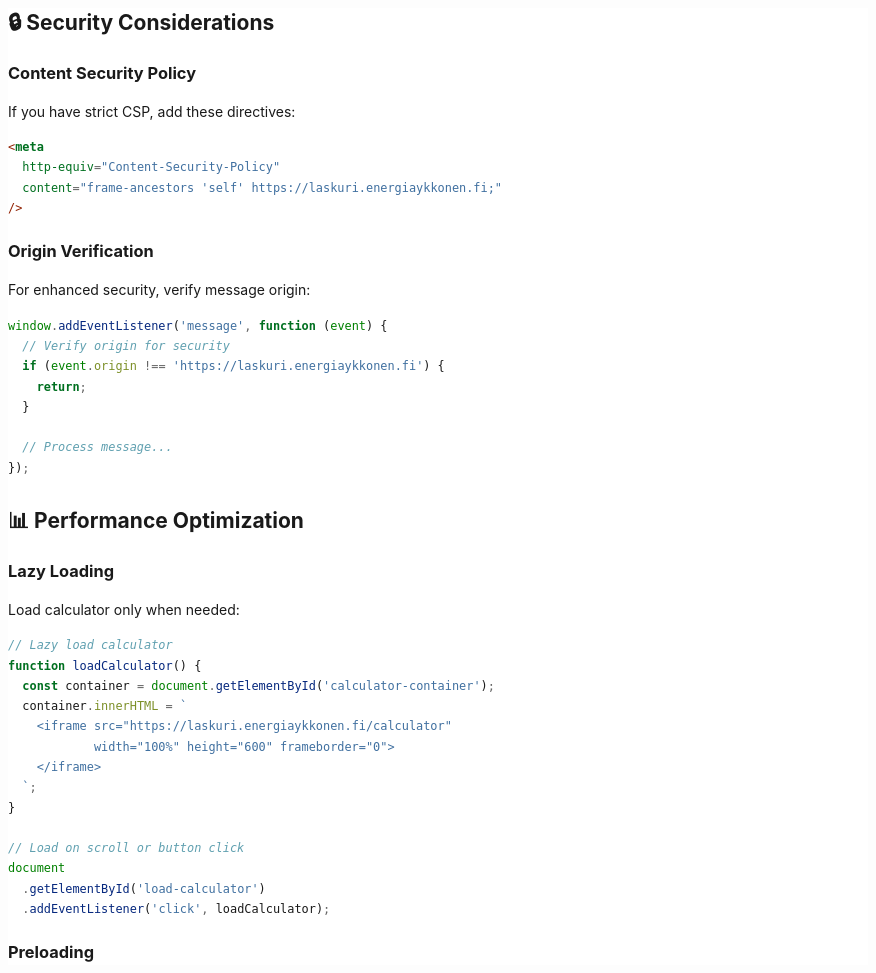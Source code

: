 ## 🔒 Security Considerations

### Content Security Policy

If you have strict CSP, add these directives:

```html
<meta
  http-equiv="Content-Security-Policy"
  content="frame-ancestors 'self' https://laskuri.energiaykkonen.fi;"
/>
```

### Origin Verification

For enhanced security, verify message origin:

```javascript
window.addEventListener('message', function (event) {
  // Verify origin for security
  if (event.origin !== 'https://laskuri.energiaykkonen.fi') {
    return;
  }

  // Process message...
});
```

## 📊 Performance Optimization

### Lazy Loading

Load calculator only when needed:

```javascript
// Lazy load calculator
function loadCalculator() {
  const container = document.getElementById('calculator-container');
  container.innerHTML = `
    <iframe src="https://laskuri.energiaykkonen.fi/calculator" 
            width="100%" height="600" frameborder="0">
    </iframe>
  `;
}

// Load on scroll or button click
document
  .getElementById('load-calculator')
  .addEventListener('click', loadCalculator);
```

### Preloading
